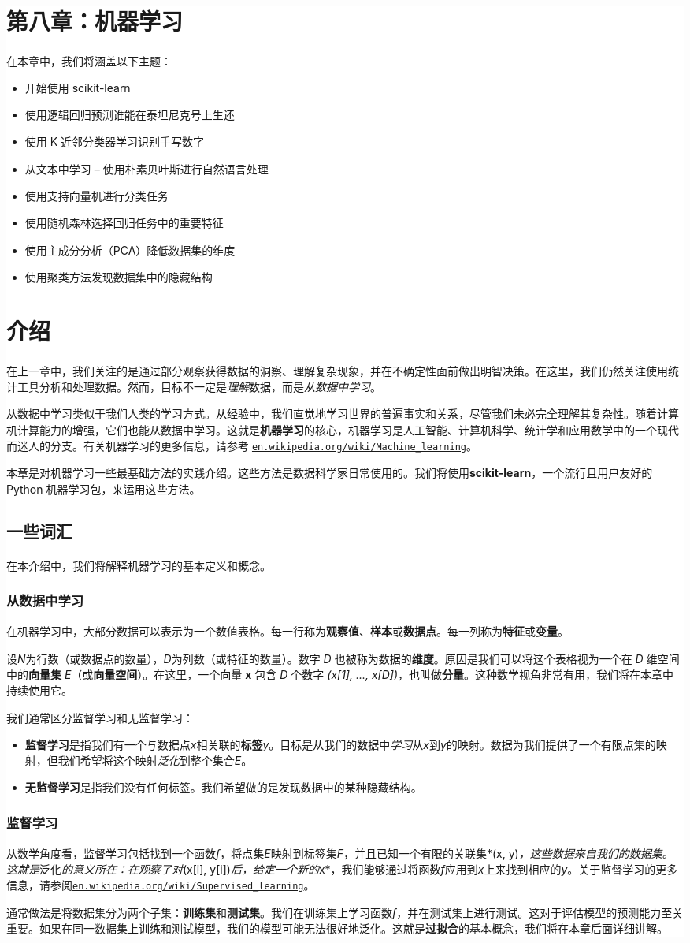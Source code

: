 # 第八章：机器学习

在本章中，我们将涵盖以下主题：

+   开始使用 scikit-learn

+   使用逻辑回归预测谁能在泰坦尼克号上生还

+   使用 K 近邻分类器学习识别手写数字

+   从文本中学习 – 使用朴素贝叶斯进行自然语言处理

+   使用支持向量机进行分类任务

+   使用随机森林选择回归任务中的重要特征

+   使用主成分分析（PCA）降低数据集的维度

+   使用聚类方法发现数据集中的隐藏结构

# 介绍

在上一章中，我们关注的是通过部分观察获得数据的洞察、理解复杂现象，并在不确定性面前做出明智决策。在这里，我们仍然关注使用统计工具分析和处理数据。然而，目标不一定是*理解*数据，而是*从数据中学习*。

从数据中学习类似于我们人类的学习方式。从经验中，我们直觉地学习世界的普遍事实和关系，尽管我们未必完全理解其复杂性。随着计算机计算能力的增强，它们也能从数据中学习。这就是**机器学习**的核心，机器学习是人工智能、计算机科学、统计学和应用数学中的一个现代而迷人的分支。有关机器学习的更多信息，请参考 [`en.wikipedia.org/wiki/Machine_learning`](http://en.wikipedia.org/wiki/Machine_learning)。

本章是对机器学习一些最基础方法的实践介绍。这些方法是数据科学家日常使用的。我们将使用**scikit-learn**，一个流行且用户友好的 Python 机器学习包，来运用这些方法。

## 一些词汇

在本介绍中，我们将解释机器学习的基本定义和概念。

### 从数据中学习

在机器学习中，大部分数据可以表示为一个数值表格。每一行称为**观察值**、**样本**或**数据点**。每一列称为**特征**或**变量**。

设*N*为行数（或数据点的数量），*D*为列数（或特征的数量）。数字 *D* 也被称为数据的**维度**。原因是我们可以将这个表格视为一个在 *D* 维空间中的**向量集** *E*（或**向量空间**）。在这里，一个向量 **x** 包含 *D* 个数字 *(x[1], ..., x[D])*，也叫做**分量**。这种数学视角非常有用，我们将在本章中持续使用它。

我们通常区分监督学习和无监督学习：

+   **监督学习**是指我们有一个与数据点*x*相关联的**标签***y*。目标是从我们的数据中*学习*从*x*到*y*的映射。数据为我们提供了一个有限点集的映射，但我们希望将这个映射*泛化*到整个集合*E*。

+   **无监督学习**是指我们没有任何标签。我们希望做的是发现数据中的某种隐藏结构。

### 监督学习

从数学角度看，监督学习包括找到一个函数*f*，将点集*E*映射到标签集*F*，并且已知一个有限的关联集*(x, y)*，这些数据来自我们的数据集。这就是*泛化*的意义所在：在观察了对*(x[i], y[i])*后，给定一个新的*x*，我们能够通过将函数*f*应用到*x*上来找到相应的*y*。关于监督学习的更多信息，请参阅[`en.wikipedia.org/wiki/Supervised_learning`](http://en.wikipedia.org/wiki/Supervised_learning)。

通常做法是将数据集分为两个子集：**训练集**和**测试集**。我们在训练集上学习函数*f*，并在测试集上进行测试。这对于评估模型的预测能力至关重要。如果在同一数据集上训练和测试模型，我们的模型可能无法很好地泛化。这就是**过拟合**的基本概念，我们将在本章后面详细讲解。
